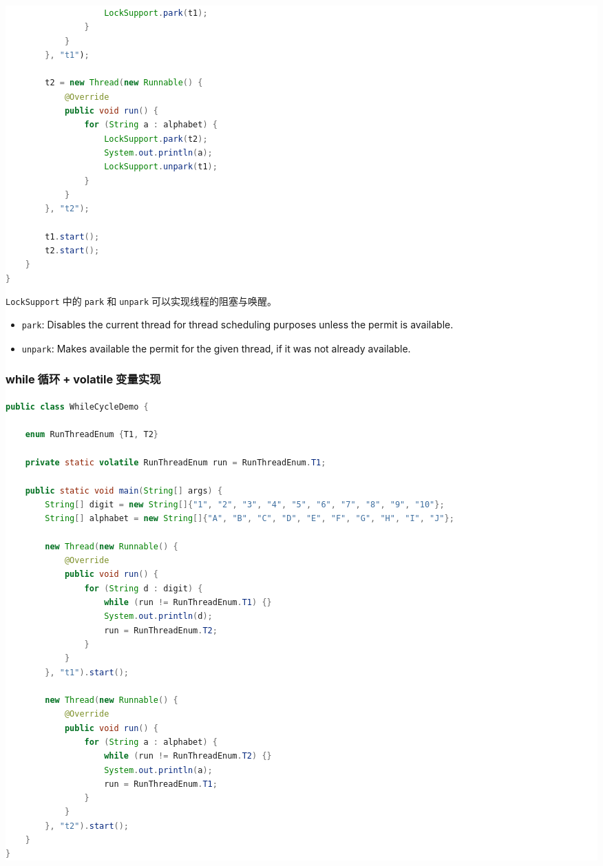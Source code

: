 ```java
                    LockSupport.park(t1);
                }
            }
        }, "t1");
        
        t2 = new Thread(new Runnable() {
            @Override
            public void run() {
                for (String a : alphabet) {
                    LockSupport.park(t2);
                    System.out.println(a);
                    LockSupport.unpark(t1);
                }
            }
        }, "t2");
        
        t1.start();
        t2.start();
    }
}
```

`LockSupport` 中的 `park` 和 `unpark` 可以实现线程的阻塞与唤醒。

- `park`: Disables the current thread for thread scheduling purposes unless the permit is available.

- `unpark`: Makes available the permit for the given thread, if it was not already available.

### while 循环 + volatile 变量实现

```java
public class WhileCycleDemo {
    
    enum RunThreadEnum {T1, T2}
    
    private static volatile RunThreadEnum run = RunThreadEnum.T1;
    
    public static void main(String[] args) {
        String[] digit = new String[]{"1", "2", "3", "4", "5", "6", "7", "8", "9", "10"};
        String[] alphabet = new String[]{"A", "B", "C", "D", "E", "F", "G", "H", "I", "J"};
    
        new Thread(new Runnable() {
            @Override
            public void run() {
                for (String d : digit) {
                    while (run != RunThreadEnum.T1) {}
                    System.out.println(d);
                    run = RunThreadEnum.T2;
                }
            }
        }, "t1").start();
    
        new Thread(new Runnable() {
            @Override
            public void run() {
                for (String a : alphabet) {
                    while (run != RunThreadEnum.T2) {}
                    System.out.println(a);
                    run = RunThreadEnum.T1;
                }
            }
        }, "t2").start();
    }
}
```